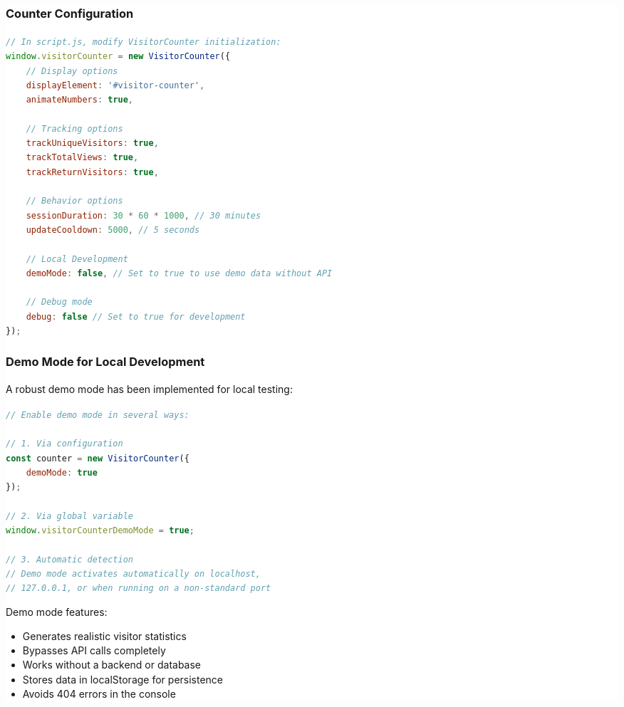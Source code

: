 ### Counter Configuration

```javascript
// In script.js, modify VisitorCounter initialization:
window.visitorCounter = new VisitorCounter({
    // Display options
    displayElement: '#visitor-counter',
    animateNumbers: true,
    
    // Tracking options
    trackUniqueVisitors: true,
    trackTotalViews: true,
    trackReturnVisitors: true,
    
    // Behavior options
    sessionDuration: 30 * 60 * 1000, // 30 minutes
    updateCooldown: 5000, // 5 seconds
    
    // Local Development
    demoMode: false, // Set to true to use demo data without API
    
    // Debug mode
    debug: false // Set to true for development
});
```

### Demo Mode for Local Development

A robust demo mode has been implemented for local testing:

```javascript
// Enable demo mode in several ways:

// 1. Via configuration
const counter = new VisitorCounter({
    demoMode: true
});

// 2. Via global variable
window.visitorCounterDemoMode = true;

// 3. Automatic detection
// Demo mode activates automatically on localhost,
// 127.0.0.1, or when running on a non-standard port
```

Demo mode features:
- Generates realistic visitor statistics
- Bypasses API calls completely
- Works without a backend or database
- Stores data in localStorage for persistence
- Avoids 404 errors in the console
